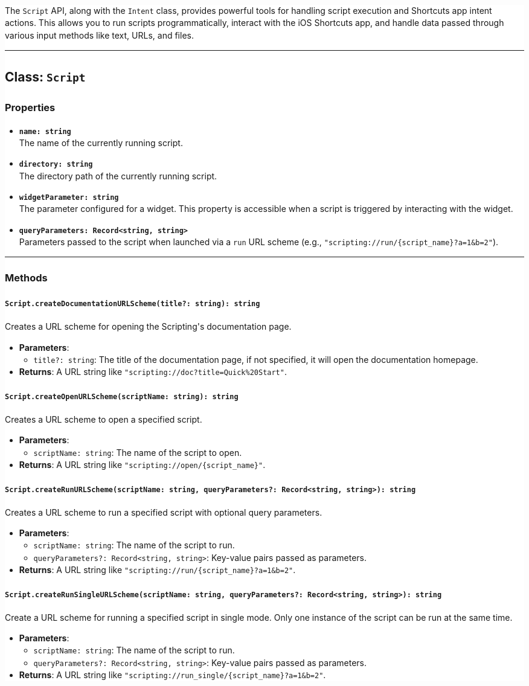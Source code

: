 The `Script` API, along with the `Intent` class, provides powerful tools for handling script execution and Shortcuts app intent actions. This allows you to run scripts programmatically, interact with the iOS Shortcuts app, and handle data passed through various input methods like text, URLs, and files.

---

## Class: `Script`

### Properties

- **`name: string`**  
  The name of the currently running script.

- **`directory: string`**  
  The directory path of the currently running script.

- **`widgetParameter: string`**  
  The parameter configured for a widget. This property is accessible when a script is triggered by interacting with the widget.

- **`queryParameters: Record<string, string>`**  
  Parameters passed to the script when launched via a `run` URL scheme (e.g., `"scripting://run/{script_name}?a=1&b=2"`).

---

### Methods

#### **`Script.createDocumentationURLScheme(title?: string): string`**  
Creates a URL scheme for opening the Scripting's documentation page.
- **Parameters**:
  - `title?: string`: The title of the documentation page, if not specified, it will open the documentation homepage.
- **Returns**: A URL string like `"scripting://doc?title=Quick%20Start"`.

#### **`Script.createOpenURLScheme(scriptName: string): string`**  
Creates a URL scheme to open a specified script.  
- **Parameters**:
  - `scriptName: string`: The name of the script to open.
- **Returns**: A URL string like `"scripting://open/{script_name}"`.

#### **`Script.createRunURLScheme(scriptName: string, queryParameters?: Record<string, string>): string`**  
Creates a URL scheme to run a specified script with optional query parameters.  
- **Parameters**:
  - `scriptName: string`: The name of the script to run.
  - `queryParameters?: Record<string, string>`: Key-value pairs passed as parameters.
- **Returns**: A URL string like `"scripting://run/{script_name}?a=1&b=2"`.

#### **`Script.createRunSingleURLScheme(scriptName: string, queryParameters?: Record<string, string>): string`**  
Create a URL scheme for running a specified script in single mode. Only one instance of the script can be run at the same time.
- **Parameters**:
  - `scriptName: string`: The name of the script to run.
  - `queryParameters?: Record<string, string>`: Key-value pairs passed as parameters.
- **Returns**: A URL string like `"scripting://run_single/{script_name}?a=1&b=2"`.
